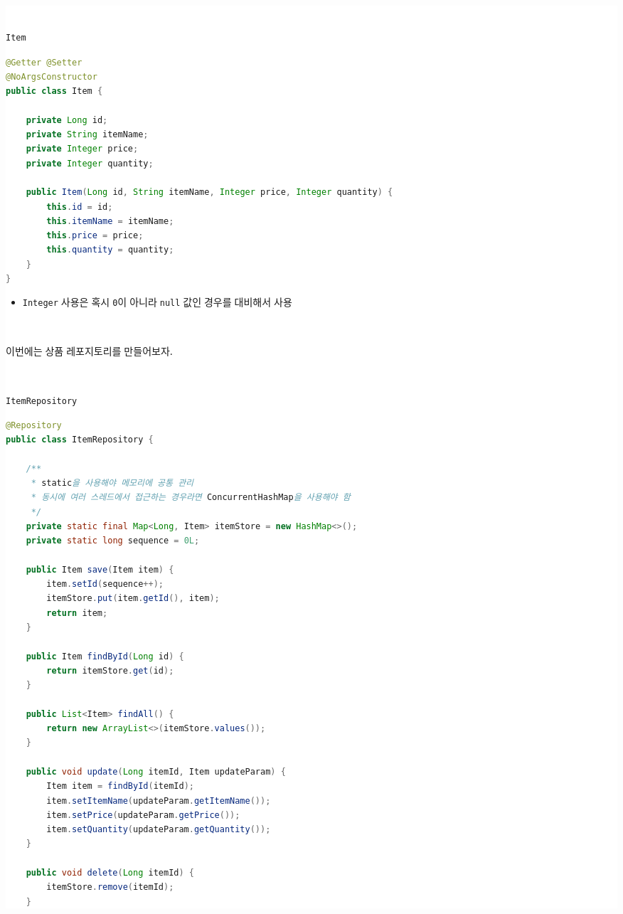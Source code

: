<br>

`Item`

```java
@Getter @Setter
@NoArgsConstructor
public class Item {

    private Long id;
    private String itemName;
    private Integer price;
    private Integer quantity;

    public Item(Long id, String itemName, Integer price, Integer quantity) {
        this.id = id;
        this.itemName = itemName;
        this.price = price;
        this.quantity = quantity;
    }
}
```

* `Integer` 사용은 혹시 `0`이 아니라 `null` 값인 경우를 대비해서 사용

<br>

이번에는 상품 레포지토리를 만들어보자.

<br>

`ItemRepository`

```java
@Repository
public class ItemRepository {

    /**
     * static을 사용해야 메모리에 공통 관리
     * 동시에 여러 스레드에서 접근하는 경우라면 ConcurrentHashMap을 사용해야 함
     */
    private static final Map<Long, Item> itemStore = new HashMap<>();
    private static long sequence = 0L;

    public Item save(Item item) {
        item.setId(sequence++);
        itemStore.put(item.getId(), item);
        return item;
    }

    public Item findById(Long id) {
        return itemStore.get(id);
    }

    public List<Item> findAll() {
        return new ArrayList<>(itemStore.values());
    }

    public void update(Long itemId, Item updateParam) {
        Item item = findById(itemId);
        item.setItemName(updateParam.getItemName());
        item.setPrice(updateParam.getPrice());
        item.setQuantity(updateParam.getQuantity());
    }

    public void delete(Long itemId) {
        itemStore.remove(itemId);
    }
```